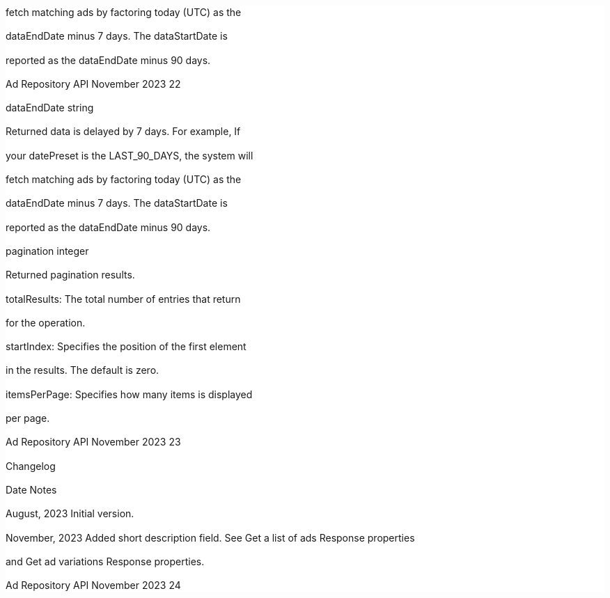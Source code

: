 fetch matching ads by factoring today (UTC) as the

dataEndDate minus 7 days. The dataStartDate is

reported as the dataEndDate minus 90 days.



Ad Repository API November 2023 22

dataEndDate string



Returned data is delayed by 7 days. For example, If

your datePreset is the LAST_90_DAYS, the system will

fetch matching ads by factoring today (UTC) as the

dataEndDate minus 7 days. The dataStartDate is

reported as the dataEndDate minus 90 days.



pagination integer



Returned pagination results.



totalResults: The total number of entries that return

for the operation.



startIndex: Specifies the position of the first element

in the results. The default is zero.



itemsPerPage: Specifies how many items is displayed

per page.



Ad Repository API November 2023 23

Changelog



Date Notes



August, 2023 Initial version.



November, 2023 Added short description field. See Get a list of ads Response properties

and Get ad variations Response properties.



Ad Repository API November 2023 24

